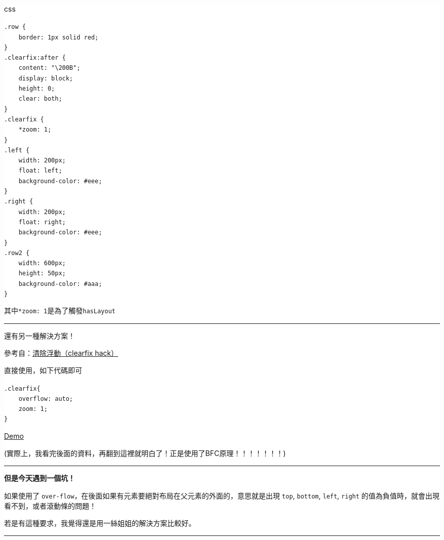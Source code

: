 css

	.row {
	    border: 1px solid red;
	}
	.clearfix:after {
	    content: "\200B";
	    display: block;
	    height: 0;
	    clear: both;
	}
	.clearfix {
	    *zoom: 1;
	}
	.left {
	    width: 200px;
	    float: left;
	    background-color: #eee;
	}
	.right {
	    width: 200px;
	    float: right;
	    background-color: #eee;
	}
	.row2 {
	    width: 600px;
	    height: 50px;
	    background-color: #aaa;
	}

其中`*zoom: 1`是為了觸發`hasLayout`

---

還有另一種解決方案！

參考自：[清除浮動（clearfix hack）](http://zh.learnlayout.com/clearfix.html)

直接使用，如下代碼即可

	.clearfix{
	    overflow: auto;
	    zoom: 1;
	}

[Demo](http://gaohaoyang.github.io/baidu-ife-practice/task0001/close-float-2.html)

(實際上，我看完後面的資料，再翻到這裡就明白了！正是使用了BFC原理！！！！！！！)

-----

**但是今天遇到一個坑！**

如果使用了 `over-flow`，在後面如果有元素要絕對布局在父元素的外面的，意思就是出現 `top`, `bottom`, `left`, `right` 的值為負值時，就會出現看不到，或者滾動條的問題！

若是有這種要求，我覺得還是用一絲姐姐的解決方案比較好。

---